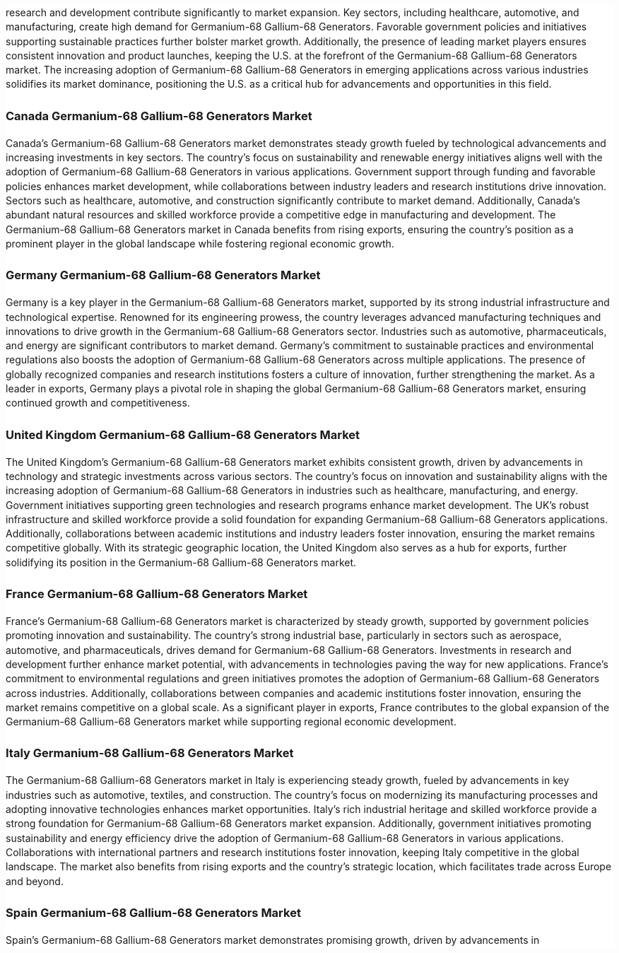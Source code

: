research and development contribute significantly to market expansion. Key sectors, including healthcare, automotive, and manufacturing, create high demand for Germanium-68 Gallium-68 Generators. Favorable government policies and initiatives supporting sustainable practices further bolster market growth. Additionally, the presence of leading market players ensures consistent innovation and product launches, keeping the U.S. at the forefront of the Germanium-68 Gallium-68 Generators market. The increasing adoption of Germanium-68 Gallium-68 Generators in emerging applications across various industries solidifies its market dominance, positioning the U.S. as a critical hub for advancements and opportunities in this field.</p><h3>Canada Germanium-68 Gallium-68 Generators Market</h3><p>Canada&rsquo;s Germanium-68 Gallium-68 Generators market demonstrates steady growth fueled by technological advancements and increasing investments in key sectors. The country&rsquo;s focus on sustainability and renewable energy initiatives aligns well with the adoption of Germanium-68 Gallium-68 Generators in various applications. Government support through funding and favorable policies enhances market development, while collaborations between industry leaders and research institutions drive innovation. Sectors such as healthcare, automotive, and construction significantly contribute to market demand. Additionally, Canada&rsquo;s abundant natural resources and skilled workforce provide a competitive edge in manufacturing and development. The Germanium-68 Gallium-68 Generators market in Canada benefits from rising exports, ensuring the country&rsquo;s position as a prominent player in the global landscape while fostering regional economic growth.</p><h3>Germany Germanium-68 Gallium-68 Generators Market</h3><p>Germany is a key player in the Germanium-68 Gallium-68 Generators market, supported by its strong industrial infrastructure and technological expertise. Renowned for its engineering prowess, the country leverages advanced manufacturing techniques and innovations to drive growth in the Germanium-68 Gallium-68 Generators sector. Industries such as automotive, pharmaceuticals, and energy are significant contributors to market demand. Germany&rsquo;s commitment to sustainable practices and environmental regulations also boosts the adoption of Germanium-68 Gallium-68 Generators across multiple applications. The presence of globally recognized companies and research institutions fosters a culture of innovation, further strengthening the market. As a leader in exports, Germany plays a pivotal role in shaping the global Germanium-68 Gallium-68 Generators market, ensuring continued growth and competitiveness.</p><h3>United Kingdom Germanium-68 Gallium-68 Generators Market</h3><p>The United Kingdom&rsquo;s Germanium-68 Gallium-68 Generators market exhibits consistent growth, driven by advancements in technology and strategic investments across various sectors. The country&rsquo;s focus on innovation and sustainability aligns with the increasing adoption of Germanium-68 Gallium-68 Generators in industries such as healthcare, manufacturing, and energy. Government initiatives supporting green technologies and research programs enhance market development. The UK&rsquo;s robust infrastructure and skilled workforce provide a solid foundation for expanding Germanium-68 Gallium-68 Generators applications. Additionally, collaborations between academic institutions and industry leaders foster innovation, ensuring the market remains competitive globally. With its strategic geographic location, the United Kingdom also serves as a hub for exports, further solidifying its position in the Germanium-68 Gallium-68 Generators market.</p><h3>France Germanium-68 Gallium-68 Generators Market</h3><p>France&rsquo;s Germanium-68 Gallium-68 Generators market is characterized by steady growth, supported by government policies promoting innovation and sustainability. The country&rsquo;s strong industrial base, particularly in sectors such as aerospace, automotive, and pharmaceuticals, drives demand for Germanium-68 Gallium-68 Generators. Investments in research and development further enhance market potential, with advancements in technologies paving the way for new applications. France&rsquo;s commitment to environmental regulations and green initiatives promotes the adoption of Germanium-68 Gallium-68 Generators across industries. Additionally, collaborations between companies and academic institutions foster innovation, ensuring the market remains competitive on a global scale. As a significant player in exports, France contributes to the global expansion of the Germanium-68 Gallium-68 Generators market while supporting regional economic development.</p><h3>Italy Germanium-68 Gallium-68 Generators Market</h3><p>The Germanium-68 Gallium-68 Generators market in Italy is experiencing steady growth, fueled by advancements in key industries such as automotive, textiles, and construction. The country&rsquo;s focus on modernizing its manufacturing processes and adopting innovative technologies enhances market opportunities. Italy&rsquo;s rich industrial heritage and skilled workforce provide a strong foundation for Germanium-68 Gallium-68 Generators market expansion. Additionally, government initiatives promoting sustainability and energy efficiency drive the adoption of Germanium-68 Gallium-68 Generators in various applications. Collaborations with international partners and research institutions foster innovation, keeping Italy competitive in the global landscape. The market also benefits from rising exports and the country&rsquo;s strategic location, which facilitates trade across Europe and beyond.</p><h3>Spain Germanium-68 Gallium-68 Generators Market</h3><p>Spain&rsquo;s Germanium-68 Gallium-68 Generators market demonstrates promising growth, driven by advancements in